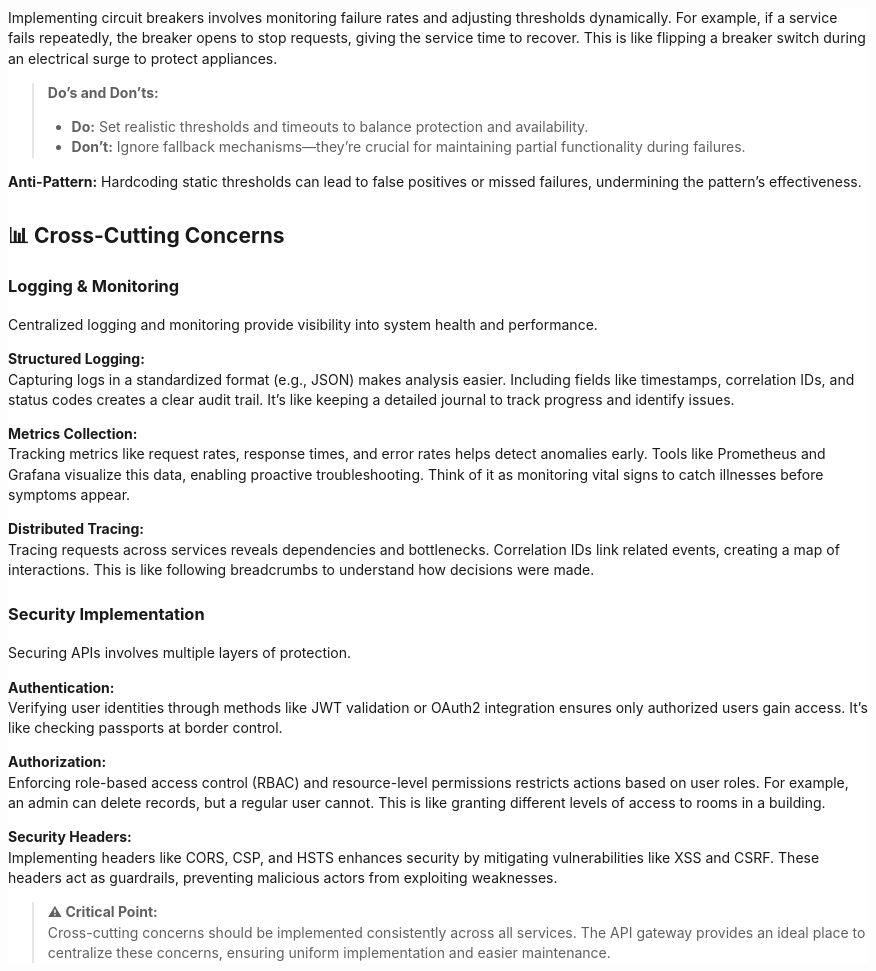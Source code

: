Implementing circuit breakers involves monitoring failure rates and adjusting thresholds dynamically. For example, if a service fails repeatedly, the breaker opens to stop requests, giving the service time to recover. This is like flipping a breaker switch during an electrical surge to protect appliances.

> **Do’s and Don’ts:**  
> - **Do:** Set realistic thresholds and timeouts to balance protection and availability.  
> - **Don’t:** Ignore fallback mechanisms—they’re crucial for maintaining partial functionality during failures.

**Anti-Pattern:** Hardcoding static thresholds can lead to false positives or missed failures, undermining the pattern’s effectiveness.

## 📊 Cross-Cutting Concerns

### Logging & Monitoring
Centralized logging and monitoring provide visibility into system health and performance.

**Structured Logging:**  
Capturing logs in a standardized format (e.g., JSON) makes analysis easier. Including fields like timestamps, correlation IDs, and status codes creates a clear audit trail. It’s like keeping a detailed journal to track progress and identify issues.

**Metrics Collection:**  
Tracking metrics like request rates, response times, and error rates helps detect anomalies early. Tools like Prometheus and Grafana visualize this data, enabling proactive troubleshooting. Think of it as monitoring vital signs to catch illnesses before symptoms appear.

**Distributed Tracing:**  
Tracing requests across services reveals dependencies and bottlenecks. Correlation IDs link related events, creating a map of interactions. This is like following breadcrumbs to understand how decisions were made.

### Security Implementation
Securing APIs involves multiple layers of protection.

**Authentication:**  
Verifying user identities through methods like JWT validation or OAuth2 integration ensures only authorized users gain access. It’s like checking passports at border control.

**Authorization:**  
Enforcing role-based access control (RBAC) and resource-level permissions restricts actions based on user roles. For example, an admin can delete records, but a regular user cannot. This is like granting different levels of access to rooms in a building.

**Security Headers:**  
Implementing headers like CORS, CSP, and HSTS enhances security by mitigating vulnerabilities like XSS and CSRF. These headers act as guardrails, preventing malicious actors from exploiting weaknesses.

> **⚠️ Critical Point:**  
> Cross-cutting concerns should be implemented consistently across all services. The API gateway provides an ideal place to centralize these concerns, ensuring uniform implementation and easier maintenance.
